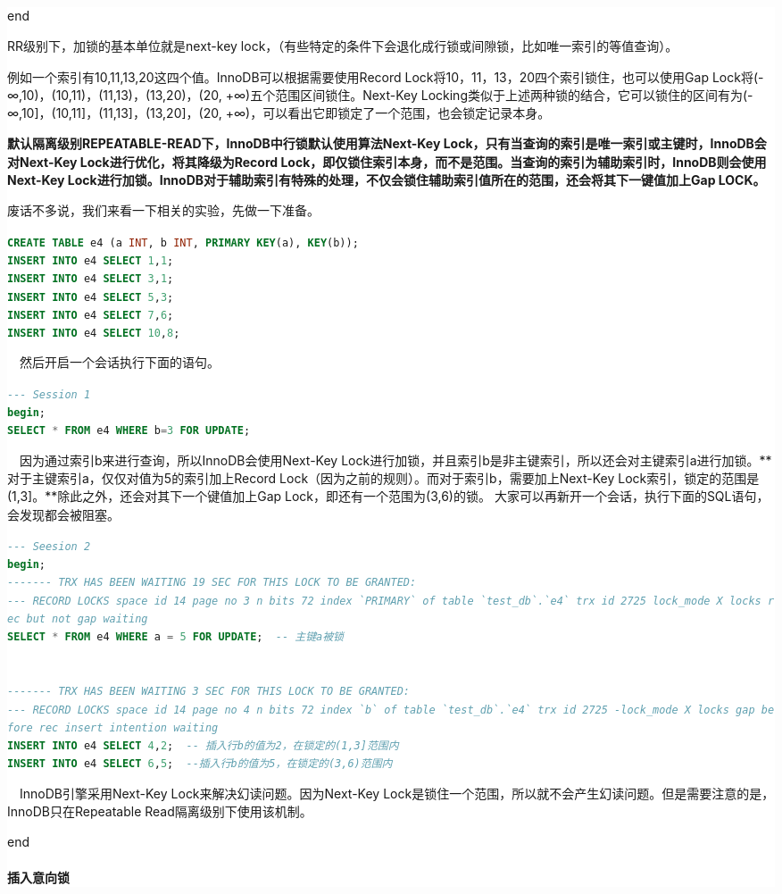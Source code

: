 end

RR级别下，加锁的基本单位就是next-key lock，（有些特定的条件下会退化成行锁或间隙锁，比如唯一索引的等值查询）。

例如一个索引有10,11,13,20这四个值。InnoDB可以根据需要使用Record Lock将10，11，13，20四个索引锁住，也可以使用Gap Lock将(-∞,10)，(10,11)，(11,13)，(13,20)，(20, +∞)五个范围区间锁住。Next-Key Locking类似于上述两种锁的结合，它可以锁住的区间有为(-∞,10]，(10,11]，(11,13]，(13,20]，(20, +∞)，可以看出它即锁定了一个范围，也会锁定记录本身。

**默认隔离级别REPEATABLE-READ下，InnoDB中行锁默认使用算法Next-Key Lock，只有当查询的索引是唯一索引或主键时，InnoDB会对Next-Key Lock进行优化，将其降级为Record Lock，即仅锁住索引本身，而不是范围。当查询的索引为辅助索引时，InnoDB则会使用Next-Key Lock进行加锁。InnoDB对于辅助索引有特殊的处理，不仅会锁住辅助索引值所在的范围，还会将其下一键值加上Gap LOCK。**

废话不多说，我们来看一下相关的实验，先做一下准备。

```sql
CREATE TABLE e4 (a INT, b INT, PRIMARY KEY(a), KEY(b));
INSERT INTO e4 SELECT 1,1;
INSERT INTO e4 SELECT 3,1;
INSERT INTO e4 SELECT 5,3;
INSERT INTO e4 SELECT 7,6;
INSERT INTO e4 SELECT 10,8;
```

 然后开启一个会话执行下面的语句。

```sql
--- Session 1
begin;
SELECT * FROM e4 WHERE b=3 FOR UPDATE; 
```

 因为通过索引b来进行查询，所以InnoDB会使用Next-Key Lock进行加锁，并且索引b是非主键索引，所以还会对主键索引a进行加锁。**对于主键索引a，仅仅对值为5的索引加上Record Lock（因为之前的规则）。而对于索引b，需要加上Next-Key Lock索引，锁定的范围是(1,3]。**除此之外，还会对其下一个键值加上Gap Lock，即还有一个范围为(3,6)的锁。 大家可以再新开一个会话，执行下面的SQL语句，会发现都会被阻塞。

```sql
--- Seesion 2
begin;
------- TRX HAS BEEN WAITING 19 SEC FOR THIS LOCK TO BE GRANTED:
--- RECORD LOCKS space id 14 page no 3 n bits 72 index `PRIMARY` of table `test_db`.`e4` trx id 2725 lock_mode X locks rec but not gap waiting
SELECT * FROM e4 WHERE a = 5 FOR UPDATE;  -- 主键a被锁


------- TRX HAS BEEN WAITING 3 SEC FOR THIS LOCK TO BE GRANTED:
--- RECORD LOCKS space id 14 page no 4 n bits 72 index `b` of table `test_db`.`e4` trx id 2725 -lock_mode X locks gap before rec insert intention waiting
INSERT INTO e4 SELECT 4,2;  -- 插入行b的值为2，在锁定的(1,3]范围内
INSERT INTO e4 SELECT 6,5;  --插入行b的值为5，在锁定的(3,6)范围内

```

 InnoDB引擎采用Next-Key Lock来解决幻读问题。因为Next-Key Lock是锁住一个范围，所以就不会产生幻读问题。但是需要注意的是，InnoDB只在Repeatable Read隔离级别下使用该机制。

end

#### 插入意向锁
